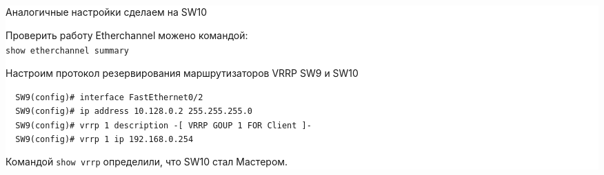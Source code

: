 Аналогичные настройки сделаем на SW10

Проверить работу Etherchannel можено командой:   
``` show etherchannel summary ```   


Настроим протокол резервирования маршрутизаторов VRRP SW9 и SW10
```   
  SW9(config)# interface FastEthernet0/2
  SW9(config)# ip address 10.128.0.2 255.255.255.0
  SW9(config)# vrrp 1 description -[ VRRP GOUP 1 FOR Client ]-
  SW9(config)# vrrp 1 ip 192.168.0.254

```   
Командой ``` show vrrp ``` определили, что SW10 стал Мастером.


    





